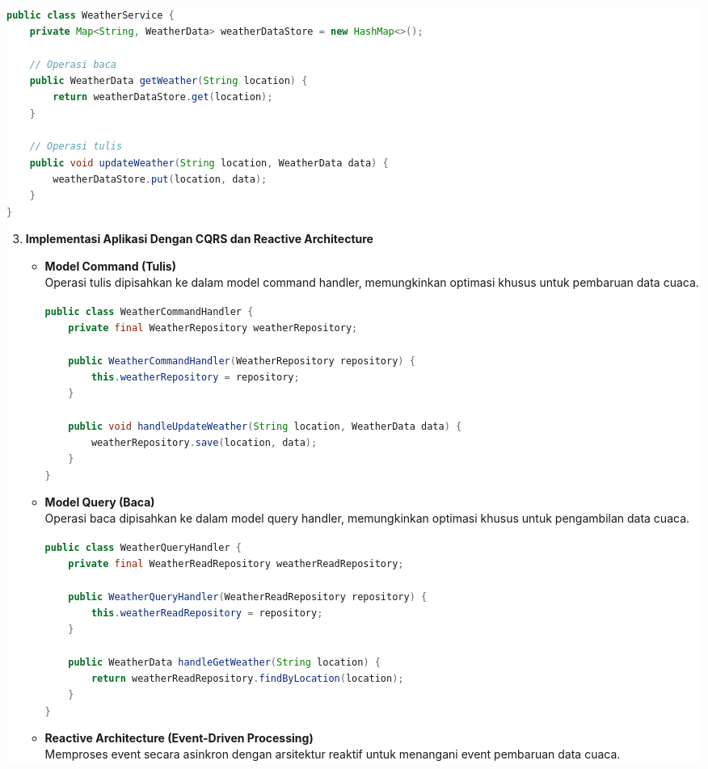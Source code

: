    ```java
   public class WeatherService {
       private Map<String, WeatherData> weatherDataStore = new HashMap<>();

       // Operasi baca
       public WeatherData getWeather(String location) {
           return weatherDataStore.get(location);
       }

       // Operasi tulis
       public void updateWeather(String location, WeatherData data) {
           weatherDataStore.put(location, data);
       }
   }
   ```

3. **Implementasi Aplikasi Dengan CQRS dan Reactive Architecture**

   - **Model Command (Tulis)**  
     Operasi tulis dipisahkan ke dalam model command handler, memungkinkan optimasi khusus untuk pembaruan data cuaca.

     ```java
     public class WeatherCommandHandler {
         private final WeatherRepository weatherRepository;

         public WeatherCommandHandler(WeatherRepository repository) {
             this.weatherRepository = repository;
         }

         public void handleUpdateWeather(String location, WeatherData data) {
             weatherRepository.save(location, data);
         }
     }
     ```

   - **Model Query (Baca)**  
     Operasi baca dipisahkan ke dalam model query handler, memungkinkan optimasi khusus untuk pengambilan data cuaca.

     ```java
     public class WeatherQueryHandler {
         private final WeatherReadRepository weatherReadRepository;

         public WeatherQueryHandler(WeatherReadRepository repository) {
             this.weatherReadRepository = repository;
         }

         public WeatherData handleGetWeather(String location) {
             return weatherReadRepository.findByLocation(location);
         }
     }
     ```

   - **Reactive Architecture (Event-Driven Processing)**  
     Memproses event secara asinkron dengan arsitektur reaktif untuk menangani event pembaruan data cuaca.
